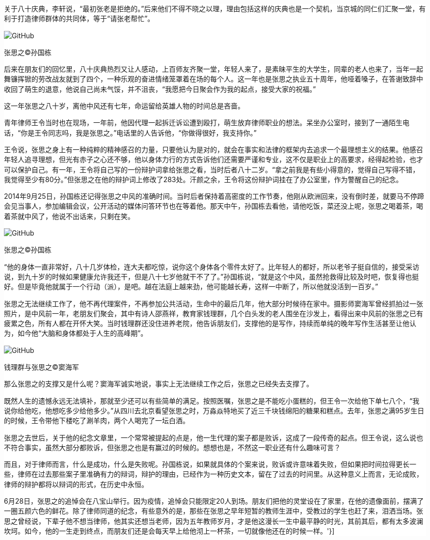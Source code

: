 关于八十庆典，李轩说，“最初张老是拒绝的。”后来他们不得不晓之以理，理由包括这样的庆典也是一个契机，当京城的同仁们汇聚一堂，有利于打造律师群体的共同体，等于“请张老帮忙”。

![GitHub](https://keep.cdt.media/assets/images/4/f/4fae630d/51d02fe9.jpeg)

张思之©孙国栋

后来在朋友们的回忆里，八十庆典热烈又让人感动，上百师友齐聚一堂，年轻人来了，是素昧平生的大学生，同辈的老人也来了，当年一起舞镰挥锨的劳改战友就到了四个，一种乐观的奋进情绪笼罩着在场的每个人。这一年也是张思之执业五十周年，他哑着嗓子，在答谢致辞中收回了萌生的退意，他说自己尚未气馁，并不沮丧，“我愿把今日聚会作为我的起点，接受大家的祝福。”

这一年张思之八十岁，离他中风还有七年，命运留给英雄人物的时间总是吝啬。

青年律师王令当时也在现场，一年前，他因代理一起拆迁诉讼遭到殴打，萌生放弃律师职业的想法。呆坐办公室时，接到了一通陌生电话，“你是王令同志吗，我是张思之。”电话里的人告诉他，“你做得很好，我支持你。”

王令说，张思之身上有一种纯粹的精神感召的力量，只要他认为是对的，就会在事实和法律的框架内去追求一个最理想主义的结果。他感召年轻人追寻理想，但光有赤子之心还不够，他以身体力行的方式告诉他们还需要严谨和专业，这不仅是职业上的高要求，经得起检验，也才可以保护自己。有一年，王令将自己写的一份辩护词拿给张思之看，当时后者八十二岁。“拿之前我是有些小得意的，觉得自己写得不错，我觉得至少有80分。”但张思之在他的辩护词上修改了283处。汗颜之余，王令将这份辩护词挂在了办公室里，作为警醒自己的纪念。

2014年9月25日，孙国栋还记得张思之中风的准确时间。当时后者保持着高密度的工作节奏，他刚从欧洲回来，没有倒时差，就要马不停蹄会见当事人，参加编辑会议，公开活动的媒体问答环节也在等着他。那天中午，孙国栋去看他，请他吃饭，菜还没上呢，张思之喝着茶，喝着茶就中风了，他说不出话来，只剩在笑。

![GitHub](https://keep.cdt.media/assets/images/4/f/4fae630d/f16b0990.jpeg)

张思之©孙国栋

“他的身体一直非常好，八十几岁体检，连大夫都吃惊，说你这个身体各个零件太好了。比年轻人的都好，所以老爷子挺自信的，接受采访说，到九十岁的时候如果健康允许我还干，但是八十七岁他就干不了了。”孙国栋说，“就是这个中风，虽然抢救得比较及时吧，恢复得也挺好。但是毕竟他就属于一个行动（派），是吧。越在法庭上越来劲，他可能越长寿，这样一中断了，所以他就没活到一百岁。”

张思之无法继续工作了，他不再代理案件，不再参加公共活动，生命中的最后几年，他大部分时候待在家中。摄影师窦海军曾经抓拍过一张照片，是中风前一年，老朋友们聚会，其中有诗人邵燕祥，教育家钱理群，几个白头发的老人围坐在沙发上，看得出来中风前的张思之已有疲累之色，所有人都在开怀大笑。当时钱理群还没住进养老院，他告诉朋友们，支撑他的是写作，持续而单纯的晚年写作生活甚至让他认为，如今他“大脑和身体都处于人生的高峰期”。

![GitHub](https://keep.cdt.media/assets/images/4/f/4fae630d/82373645.jpeg)

钱理群与张思之©窦海军

那么张思之的支撑又是什么呢？窦海军诚实地说，事实上无法继续工作之后，张思之已经失去支撑了。

既然人生的遗憾永远无法填补，那就至少还可以有些简单的满足。按照医嘱，张思之是不能吃小蛋糕的，但王令一次给他下单七八个，“我说你给他吃，他想吃多少给他多少。”从四川去北京看望张思之时，万淼焱特地买了近三千块钱绵阳的糖果和糕点。去年，张思之满95岁生日的时候，王令带他下楼吃了涮羊肉，两个人喝完了一坛白酒。

张思之去世后，关于他的纪念文章里，一个常常被提起的点是，他一生代理的案子都是败诉，这成了一段传奇的起点。但王令说，这么说也不符合事实，虽然大部分都败诉，但张思之也是有赢过的时候的。想想也是，不然这一职业还有什么趣味可言？

而且，对于律师而言，什么是成功，什么是失败呢。孙国栋说，如果就具体的个案来说，败诉或许意味着失败，但如果把时间拉得更长一些，律师在过去那些案子里准确有力的辩词，辩护的理由，已经作为一种历史文本，留在了过去的时间里。从这种意义上而言，无论成败，律师的辩护都将以辩词的形式，在历史中永恒。

6月28日，张思之的追悼会在八宝山举行。因为疫情，追悼会只能限定20人到场。朋友们把他的灵堂设在了家里，在他的遗像面前，摆满了一圈五颜六色的鲜花。除了律师同道的纪念，有些意外的是，那些在张思之早年短暂的教师生涯中，受教过的学生也赶了来，泪洒当场。张思之曾经说，下辈子他不想当律师，他其实还想当老师，因为五年教师岁月，才是他这漫长一生中最平静的时光，其前其后，都有太多波澜坎坷。如今，他的一生走到终点，而朋友们还是会每天早上给他沏上一杯茶，一切就像他还在的时候一样。'}]